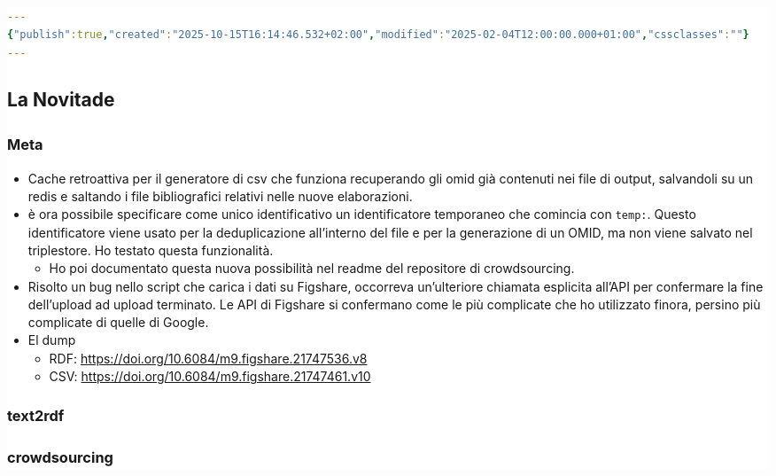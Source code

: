 ```yaml
---
{"publish":true,"created":"2025-10-15T16:14:46.532+02:00","modified":"2025-02-04T12:00:00.000+01:00","cssclasses":""}
---
```



## La Novitade

### Meta

- Cache retroattiva per il generatore di csv che funziona recuperando gli omid già contenuti nei file di output, salvandoli su un redis e saltando i file bibliografici relativi nelle nuove elaborazioni.
- è ora possibile specificare come unico identificativo un identificatore temporaneo che comincia con `temp:`. Questo identificatore viene usato per la deduplicazione all’interno del file e per la generazione di un OMID, ma non viene salvato nel triplestore. Ho testato questa funzionalità.
    - Ho poi documentato questa nuova possibilità nel readme del repositore di crowdsourcing.
- Risolto un bug nello script che carica i dati su Figshare, occorreva un’ulteriore chiamata esplicita all’API per confermare la fine dell’upload ad upload terminato. Le API di Figshare si confermano come le più complicate che ho utilizzato finora, persino più complicate di quelle di Google.
- El dump
    - RDF: https://doi.org/10.6084/m9.figshare.21747536.v8
    - CSV: https://doi.org/10.6084/m9.figshare.21747461.v10

### text2rdf

### crowdsourcing
